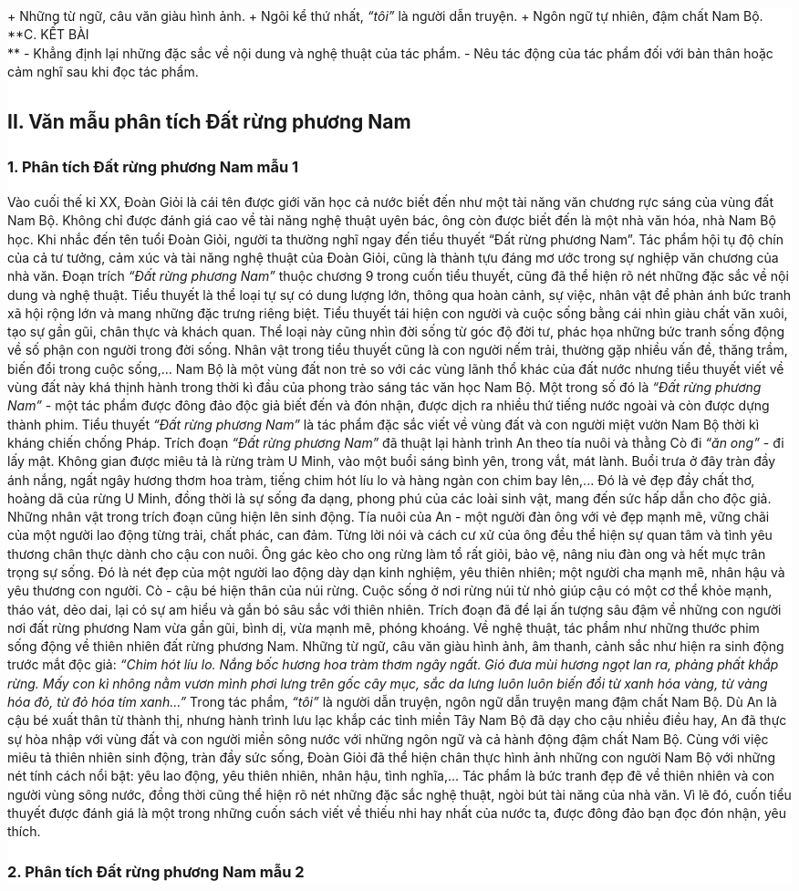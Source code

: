 \+ Những từ ngữ, câu văn giàu hình ảnh.
\+ Ngôi kể thứ nhất, _“tôi”_ là người dẫn truyện.
\+ Ngôn ngữ tự nhiên, đậm chất Nam Bộ.
**C. KẾT BÀI  
**
\- Khẳng định lại những đặc sắc về nội dung và nghệ thuật của tác phẩm.
\- Nêu tác động của tác phẩm đối với bản thân hoặc cảm nghĩ sau khi đọc tác phẩm.
## **II. Văn mẫu phân tích Đất rừng phương Nam**
### **1\. Phân tích Đất rừng phương Nam mẫu 1**
Vào cuối thế kỉ XX, Đoàn Giỏi là cái tên được giới văn học cả nước biết đến như một tài năng văn chương rực sáng của vùng đất Nam Bộ. Không chỉ được đánh giá cao về tài năng nghệ thuật uyên bác, ông còn được biết đến là một nhà văn hóa, nhà Nam Bộ học. Khi nhắc đến tên tuổi Đoàn Giỏi, người ta thường nghĩ ngay đến tiểu thuyết “Đất rừng phương Nam”. Tác phẩm hội tụ độ chín của cả tư tưởng, cảm xúc và tài năng nghệ thuật của Đoàn Giỏi, cũng là thành tựu đáng mơ ước trong sự nghiệp văn chương của nhà văn. Đoạn trích _“Đất rừng phương Nam”_ thuộc chương 9 trong cuốn tiểu thuyết, cũng đã thể hiện rõ nét những đặc sắc về nội dung và nghệ thuật.
Tiểu thuyết là thể loại tự sự có dung lượng lớn, thông qua hoàn cảnh, sự việc, nhân vật để phản ánh bức tranh xã hội rộng lớn và mang những đặc trưng riêng biệt. Tiểu thuyết tái hiện con người và cuộc sống bằng cái nhìn giàu chất văn xuôi, tạo sự gần gũi, chân thực và khách quan. Thể loại này cũng nhìn đời sống từ góc độ đời tư, phác họa những bức tranh sống động về số phận con người trong đời sống. Nhân vật trong tiểu thuyết cũng là con người nếm trải, thường gặp nhiều vấn đề, thăng trầm, biến đổi trong cuộc sống,... Nam Bộ là một vùng đất non trẻ so với các vùng lãnh thổ khác của đất nước nhưng tiểu thuyết viết về vùng đất này khá thịnh hành trong thời kì đầu của phong trào sáng tác văn học Nam Bộ. Một trong số đó là _“Đất rừng phương Nam”_ \- một tác phẩm được đông đảo độc giả biết đến và đón nhận, được dịch ra nhiều thứ tiếng nước ngoài và còn được dựng thành phim. Tiểu thuyết _“Đất rừng phương Nam”_ là tác phẩm đặc sắc viết về vùng đất và con người miệt vườn Nam Bộ thời kì kháng chiến chống Pháp.
Trích đoạn _“Đất rừng phương Nam”_ đã thuật lại hành trình An theo tía nuôi và thằng Cò đi _“ăn ong”_ \- đi lấy mật. Không gian được miêu tả là rừng tràm U Minh, vào một buổi sáng bình yên, trong vắt, mát lành. Buổi trưa ở đây tràn đầy ánh nắng, ngất ngây hương thơm hoa tràm, tiếng chim hót líu lo và hàng ngàn con chim bay lên,... Đó là vẻ đẹp đầy chất thơ, hoàng dã của rừng U Minh, đồng thời là sự sống đa dạng, phong phú của các loài sinh vật, mang đến sức hấp dẫn cho độc giả.
Những nhân vật trong trích đoạn cũng hiện lên sinh động. Tía nuôi của An - một người đàn ông với vẻ đẹp mạnh mẽ, vững chãi của một người lao động từng trải, chất phác, can đảm. Từng lời nói và cách cư xử của ông đều thể hiện sự quan tâm và tình yêu thương chân thực dành cho cậu con nuôi. Ông gác kèo cho ong rừng làm tổ rất giỏi, bảo vệ, nâng niu đàn ong và hết mực trân trọng sự sống. Đó là nét đẹp của một người lao động dày dạn kinh nghiệm, yêu thiên nhiên; một người cha mạnh mẽ, nhân hậu và yêu thương con người. Cò - cậu bé hiện thân của núi rừng. Cuộc sống ở nơi rừng núi từ nhỏ giúp cậu có một cơ thể khỏe mạnh, tháo vát, dẻo dai, lại có sự am hiểu và gắn bó sâu sắc với thiên nhiên. Trích đoạn đã để lại ấn tượng sâu đậm về những con người nơi đất rừng phương Nam vừa gần gũi, bình dị, vừa mạnh mẽ, phóng khoáng.
Về nghệ thuật, tác phẩm như những thước phim sống động về thiên nhiên đất rừng phương Nam. Những từ ngữ, câu văn giàu hình ảnh, âm thanh, cảnh sắc như hiện ra sinh động trước mắt độc giả: _“Chim hót líu lo. Nắng bốc hương hoa tràm thơm ngây ngất. Gió đưa mùi hương ngọt lan ra, phảng phất khắp rừng. Mấy con kì nhông nằm vươn mình phơi lưng trên gốc cây mục, sắc da lưng luôn luôn biến đổi từ xanh hóa vàng, từ vàng hóa đỏ, từ đỏ hóa tím xanh...”_ Trong tác phẩm, _“tôi”_ là người dẫn truyện, ngôn ngữ dẫn truyện mang đậm chất Nam Bộ. Dù An là cậu bé xuất thân từ thành thị, nhưng hành trình lưu lạc khắp các tỉnh miền Tây Nam Bộ đã dạy cho cậu nhiều điều hay, An đã thực sự hòa nhập với vùng đất và con người miền sông nước với những ngôn ngữ và cả hành động đậm chất Nam Bộ.
Cùng với việc miêu tả thiên nhiên sinh động, tràn đầy sức sống, Đoàn Giỏi đã thể hiện chân thực hình ảnh những con người Nam Bộ với những nét tính cách nổi bật: yêu lao động, yêu thiên nhiên, nhân hậu, tình nghĩa,... Tác phẩm là bức tranh đẹp đẽ về thiên nhiên và con người vùng sông nước, đồng thời cũng thể hiện rõ nét những đặc sắc nghệ thuật, ngòi bút tài năng của nhà văn. Vì lẽ đó, cuốn tiểu thuyết được đánh giá là một trong những cuốn  sách viết về thiếu nhi hay nhất của nước ta, được đông đảo bạn đọc đón nhận, yêu thích.
### 2\. Phân tích Đất rừng phương Nam mẫu 2